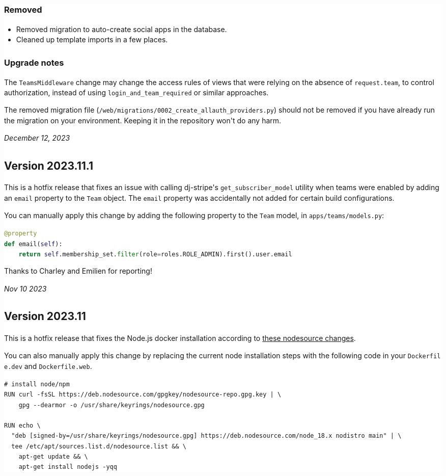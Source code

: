 ### Removed

- Removed migration to auto-create social apps in the database.
- Cleaned up template imports in a few places.

### Upgrade notes

The `TeamsMiddleware` change may change the access rules of views that were relying on the absence of `request.team`,
to control authorization, instead of using `login_and_team_required` or similar approaches.

The removed migration file (`/web/migrations/0002_create_allauth_providers.py`) should not be removed if you have
already run the migration on your environment. Keeping it in the repository won't do any harm.

*December 12, 2023*

## Version 2023.11.1

This is a hotfix release that fixes an issue with calling dj-stripe's `get_subscriber_model` utility when teams were
enabled by adding an `email` property to the `Team` object.
The `email` property was accidentally not added for certain build configurations.

You can manually apply this change by adding the following property to the `Team` model, in `apps/teams/models.py`:

```python
@property
def email(self):
    return self.membership_set.filter(role=roles.ROLE_ADMIN).first().user.email
```

Thanks to Charley and Emilien for reporting!

*Nov 10 2023*

## Version 2023.11

This is a hotfix release that fixes the Node.js docker installation according to
[these nodesource changes](https://github.com/nodesource/distributions#new-update-%EF%B8%8F).

You can also manually apply this change by replacing the current node installation steps with the following
code in your `Dockerfile.dev` and `Dockerfile.web`.

```
# install node/npm
RUN curl -fsSL https://deb.nodesource.com/gpgkey/nodesource-repo.gpg.key | \
    gpg --dearmor -o /usr/share/keyrings/nodesource.gpg

RUN echo \
  "deb [signed-by=/usr/share/keyrings/nodesource.gpg] https://deb.nodesource.com/node_18.x nodistro main" | \
  tee /etc/apt/sources.list.d/nodesource.list && \
    apt-get update && \
    apt-get install nodejs -yqq
```

